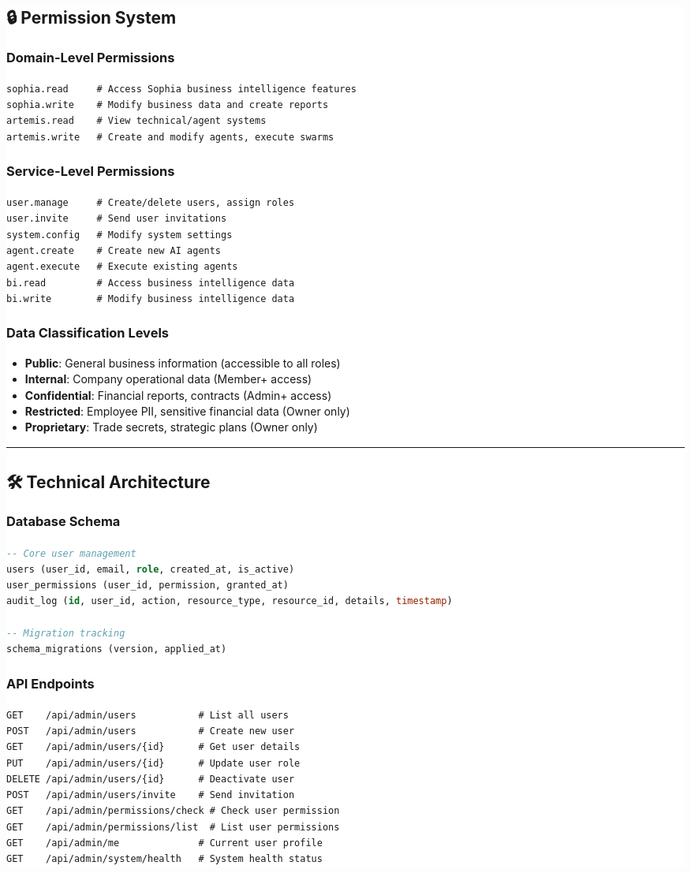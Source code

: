 ## 🔒 Permission System

### **Domain-Level Permissions**
```
sophia.read     # Access Sophia business intelligence features
sophia.write    # Modify business data and create reports
artemis.read    # View technical/agent systems
artemis.write   # Create and modify agents, execute swarms
```

### **Service-Level Permissions**
```
user.manage     # Create/delete users, assign roles
user.invite     # Send user invitations
system.config   # Modify system settings
agent.create    # Create new AI agents
agent.execute   # Execute existing agents
bi.read         # Access business intelligence data
bi.write        # Modify business intelligence data
```

### **Data Classification Levels**
- **Public**: General business information (accessible to all roles)
- **Internal**: Company operational data (Member+ access)
- **Confidential**: Financial reports, contracts (Admin+ access)  
- **Restricted**: Employee PII, sensitive financial data (Owner only)
- **Proprietary**: Trade secrets, strategic plans (Owner only)

---

## 🛠️ Technical Architecture

### **Database Schema**
```sql
-- Core user management
users (user_id, email, role, created_at, is_active)
user_permissions (user_id, permission, granted_at)
audit_log (id, user_id, action, resource_type, resource_id, details, timestamp)

-- Migration tracking
schema_migrations (version, applied_at)
```

### **API Endpoints**
```
GET    /api/admin/users           # List all users
POST   /api/admin/users           # Create new user  
GET    /api/admin/users/{id}      # Get user details
PUT    /api/admin/users/{id}      # Update user role
DELETE /api/admin/users/{id}      # Deactivate user
POST   /api/admin/users/invite    # Send invitation
GET    /api/admin/permissions/check # Check user permission
GET    /api/admin/permissions/list  # List user permissions
GET    /api/admin/me              # Current user profile
GET    /api/admin/system/health   # System health status
```
